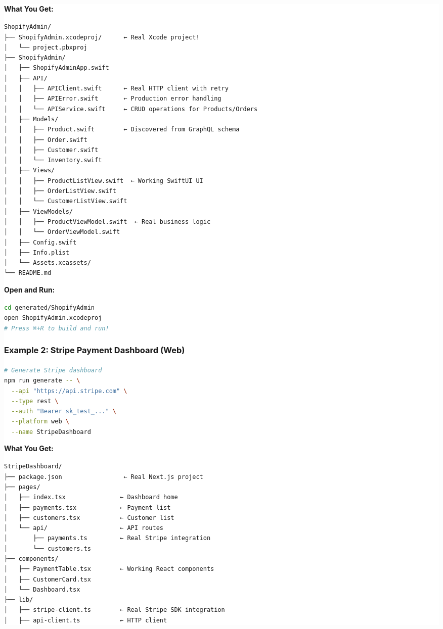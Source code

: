 **What You Get:**
```
ShopifyAdmin/
├── ShopifyAdmin.xcodeproj/      ← Real Xcode project!
│   └── project.pbxproj
├── ShopifyAdmin/
│   ├── ShopifyAdminApp.swift
│   ├── API/
│   │   ├── APIClient.swift      ← Real HTTP client with retry
│   │   ├── APIError.swift       ← Production error handling
│   │   └── APIService.swift     ← CRUD operations for Products/Orders
│   ├── Models/
│   │   ├── Product.swift        ← Discovered from GraphQL schema
│   │   ├── Order.swift
│   │   ├── Customer.swift
│   │   └── Inventory.swift
│   ├── Views/
│   │   ├── ProductListView.swift  ← Working SwiftUI UI
│   │   ├── OrderListView.swift
│   │   └── CustomerListView.swift
│   ├── ViewModels/
│   │   ├── ProductViewModel.swift  ← Real business logic
│   │   └── OrderViewModel.swift
│   ├── Config.swift
│   ├── Info.plist
│   └── Assets.xcassets/
└── README.md
```

**Open and Run:**
```bash
cd generated/ShopifyAdmin
open ShopifyAdmin.xcodeproj
# Press ⌘+R to build and run!
```

### Example 2: Stripe Payment Dashboard (Web)

```bash
# Generate Stripe dashboard
npm run generate -- \
  --api "https://api.stripe.com" \
  --type rest \
  --auth "Bearer sk_test_..." \
  --platform web \
  --name StripeDashboard
```

**What You Get:**
```
StripeDashboard/
├── package.json                 ← Real Next.js project
├── pages/
│   ├── index.tsx               ← Dashboard home
│   ├── payments.tsx            ← Payment list
│   ├── customers.tsx           ← Customer list
│   └── api/                    ← API routes
│       ├── payments.ts         ← Real Stripe integration
│       └── customers.ts
├── components/
│   ├── PaymentTable.tsx        ← Working React components
│   ├── CustomerCard.tsx
│   └── Dashboard.tsx
├── lib/
│   ├── stripe-client.ts        ← Real Stripe SDK integration
│   ├── api-client.ts           ← HTTP client
```